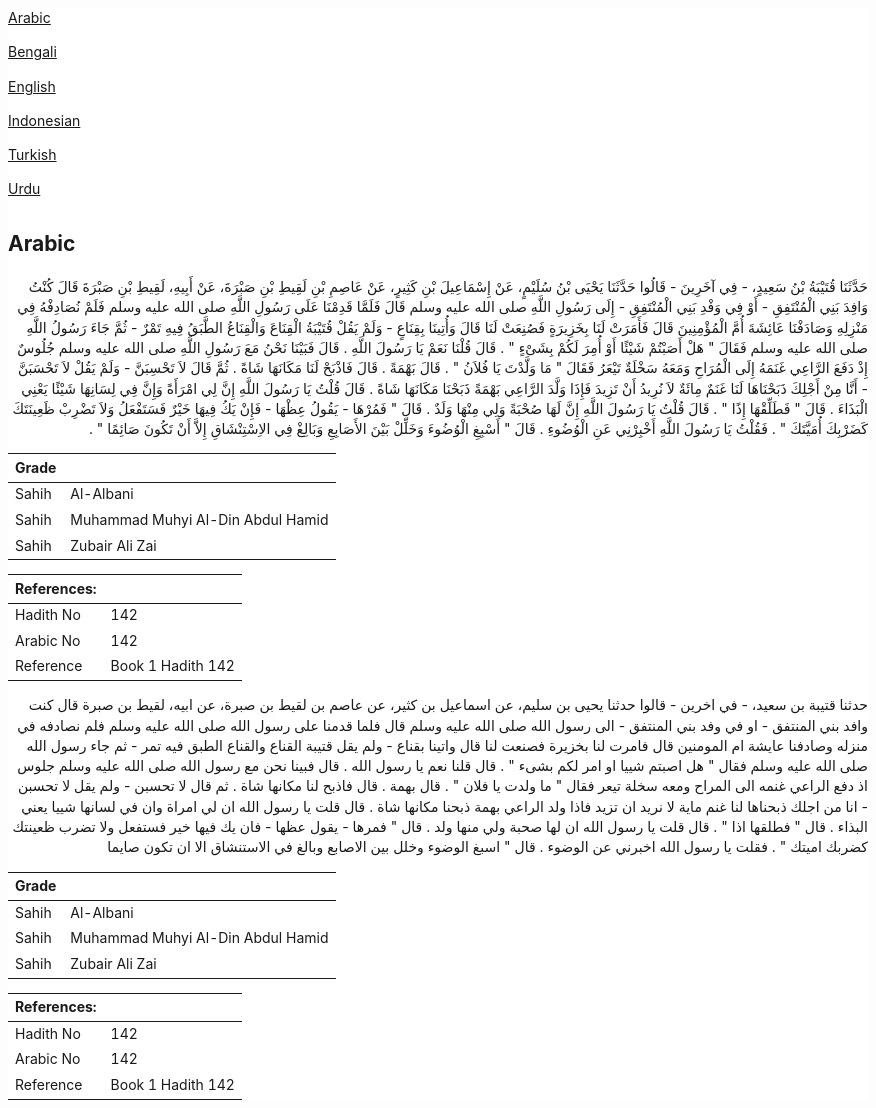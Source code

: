 [Arabic](#arabic)

[Bengali](#bengali)

[English](#english)

[Indonesian](#indonesian)

[Turkish](#turkish)

[Urdu](#urdu)

## Arabic


<div dir="rtl" lang="ar" style={{fontSize:'larger',backgroundColor:'#f8f9fa',padding:20}}>
حَدَّثَنَا قُتَيْبَةُ بْنُ سَعِيدٍ، - فِي آخَرِينَ - قَالُوا حَدَّثَنَا يَحْيَى بْنُ سُلَيْمٍ، عَنْ إِسْمَاعِيلَ بْنِ كَثِيرٍ، عَنْ عَاصِمِ بْنِ لَقِيطِ بْنِ صَبْرَةَ، عَنْ أَبِيهِ، لَقِيطِ بْنِ صَبْرَةَ قَالَ كُنْتُ وَافِدَ بَنِي الْمُنْتَفِقِ - أَوْ فِي وَفْدِ بَنِي الْمُنْتَفِقِ - إِلَى رَسُولِ اللَّهِ صلى الله عليه وسلم قَالَ فَلَمَّا قَدِمْنَا عَلَى رَسُولِ اللَّهِ صلى الله عليه وسلم فَلَمْ نُصَادِفْهُ فِي مَنْزِلِهِ وَصَادَفْنَا عَائِشَةَ أُمَّ الْمُؤْمِنِينَ قَالَ فَأَمَرَتْ لَنَا بِخَزِيرَةٍ فَصُنِعَتْ لَنَا قَالَ وَأُتِينَا بِقِنَاعٍ - وَلَمْ يَقُلْ قُتَيْبَةُ الْقِنَاعَ وَالْقِنَاعُ الطَّبَقُ فِيهِ تَمْرٌ - ثُمَّ جَاءَ رَسُولُ اللَّهِ صلى الله عليه وسلم فَقَالَ ‏"‏ هَلْ أَصَبْتُمْ شَيْئًا أَوْ أُمِرَ لَكُمْ بِشَىْءٍ ‏"‏ ‏.‏ قَالَ قُلْنَا نَعَمْ يَا رَسُولَ اللَّهِ ‏.‏ قَالَ فَبَيْنَا نَحْنُ مَعَ رَسُولِ اللَّهِ صلى الله عليه وسلم جُلُوسٌ إِذْ دَفَعَ الرَّاعِي غَنَمَهُ إِلَى الْمُرَاحِ وَمَعَهُ سَخْلَةٌ تَيْعَرُ فَقَالَ ‏"‏ مَا وَلَّدْتَ يَا فُلاَنُ ‏"‏ ‏.‏ قَالَ بَهْمَةً ‏.‏ قَالَ فَاذْبَحْ لَنَا مَكَانَهَا شَاةً ‏.‏ ثُمَّ قَالَ لاَ تَحْسِبَنَّ - وَلَمْ يَقُلْ لاَ تَحْسَبَنَّ - أَنَّا مِنْ أَجْلِكَ ذَبَحْنَاهَا لَنَا غَنَمٌ مِائَةٌ لاَ نُرِيدُ أَنْ تَزِيدَ فَإِذَا وَلَّدَ الرَّاعِي بَهْمَةً ذَبَحْنَا مَكَانَهَا شَاةً ‏.‏ قَالَ قُلْتُ يَا رَسُولَ اللَّهِ إِنَّ لِي امْرَأَةً وَإِنَّ فِي لِسَانِهَا شَيْئًا يَعْنِي الْبَذَاءَ ‏.‏ قَالَ ‏"‏ فَطَلِّقْهَا إِذًا ‏"‏ ‏.‏ قَالَ قُلْتُ يَا رَسُولَ اللَّهِ إِنَّ لَهَا صُحْبَةً وَلِي مِنْهَا وَلَدٌ ‏.‏ قَالَ ‏"‏ فَمُرْهَا - يَقُولُ عِظْهَا - فَإِنْ يَكُ فِيهَا خَيْرٌ فَسَتَفْعَلُ وَلاَ تَضْرِبْ ظَعِينَتَكَ كَضَرْبِكَ أُمَيَّتَكَ ‏"‏ ‏.‏ فَقُلْتُ يَا رَسُولَ اللَّهِ أَخْبِرْنِي عَنِ الْوُضُوءِ ‏.‏ قَالَ ‏"‏ أَسْبِغِ الْوُضُوءَ وَخَلِّلْ بَيْنَ الأَصَابِعِ وَبَالِغْ فِي الاِسْتِنْشَاقِ إِلاَّ أَنْ تَكُونَ صَائِمًا ‏"‏ ‏.‏
</div>
<div style={{backgroundColor:'#f8f9fa',padding:20, marginBottom: 10}}><table> <thead> <tr> <th>Grade</th> <th></th> </tr> </thead> <tbody> <tr><td>Sahih</td><td>Al-Albani</td></tr><tr><td>Sahih</td><td>Muhammad Muhyi Al-Din Abdul Hamid</td></tr><tr><td>Sahih</td><td>Zubair Ali Zai</td></tr></tbody></table><table> <thead> <tr> <th>References:</th> <th></th> </tr> </thead> <tbody><tr><td>Hadith No</td><td>142</td></tr><tr><td>Arabic No</td><td>142</td></tr><tr><td>Reference</td><td>Book 1 Hadith 142</td></tr></tbody></table></div>


<div dir="rtl" lang="ar" style={{fontSize:'larger',backgroundColor:'#f8f9fa',padding:20}}>
حدثنا قتيبة بن سعيد، - في اخرين - قالوا حدثنا يحيى بن سليم، عن اسماعيل بن كثير، عن عاصم بن لقيط بن صبرة، عن ابيه، لقيط بن صبرة قال كنت وافد بني المنتفق - او في وفد بني المنتفق - الى رسول الله صلى الله عليه وسلم قال فلما قدمنا على رسول الله صلى الله عليه وسلم فلم نصادفه في منزله وصادفنا عايشة ام المومنين قال فامرت لنا بخزيرة فصنعت لنا قال واتينا بقناع - ولم يقل قتيبة القناع والقناع الطبق فيه تمر - ثم جاء رسول الله صلى الله عليه وسلم فقال " هل اصبتم شييا او امر لكم بشىء " . قال قلنا نعم يا رسول الله . قال فبينا نحن مع رسول الله صلى الله عليه وسلم جلوس اذ دفع الراعي غنمه الى المراح ومعه سخلة تيعر فقال " ما ولدت يا فلان " . قال بهمة . قال فاذبح لنا مكانها شاة . ثم قال لا تحسبن - ولم يقل لا تحسبن - انا من اجلك ذبحناها لنا غنم ماية لا نريد ان تزيد فاذا ولد الراعي بهمة ذبحنا مكانها شاة . قال قلت يا رسول الله ان لي امراة وان في لسانها شييا يعني البذاء . قال " فطلقها اذا " . قال قلت يا رسول الله ان لها صحبة ولي منها ولد . قال " فمرها - يقول عظها - فان يك فيها خير فستفعل ولا تضرب ظعينتك كضربك اميتك " . فقلت يا رسول الله اخبرني عن الوضوء . قال " اسبغ الوضوء وخلل بين الاصابع وبالغ في الاستنشاق الا ان تكون صايما
</div>
<div style={{backgroundColor:'#f8f9fa',padding:20, marginBottom: 10}}><table> <thead> <tr> <th>Grade</th> <th></th> </tr> </thead> <tbody> <tr><td>Sahih</td><td>Al-Albani</td></tr><tr><td>Sahih</td><td>Muhammad Muhyi Al-Din Abdul Hamid</td></tr><tr><td>Sahih</td><td>Zubair Ali Zai</td></tr></tbody></table><table> <thead> <tr> <th>References:</th> <th></th> </tr> </thead> <tbody><tr><td>Hadith No</td><td>142</td></tr><tr><td>Arabic No</td><td>142</td></tr><tr><td>Reference</td><td>Book 1 Hadith 142</td></tr></tbody></table></div>
